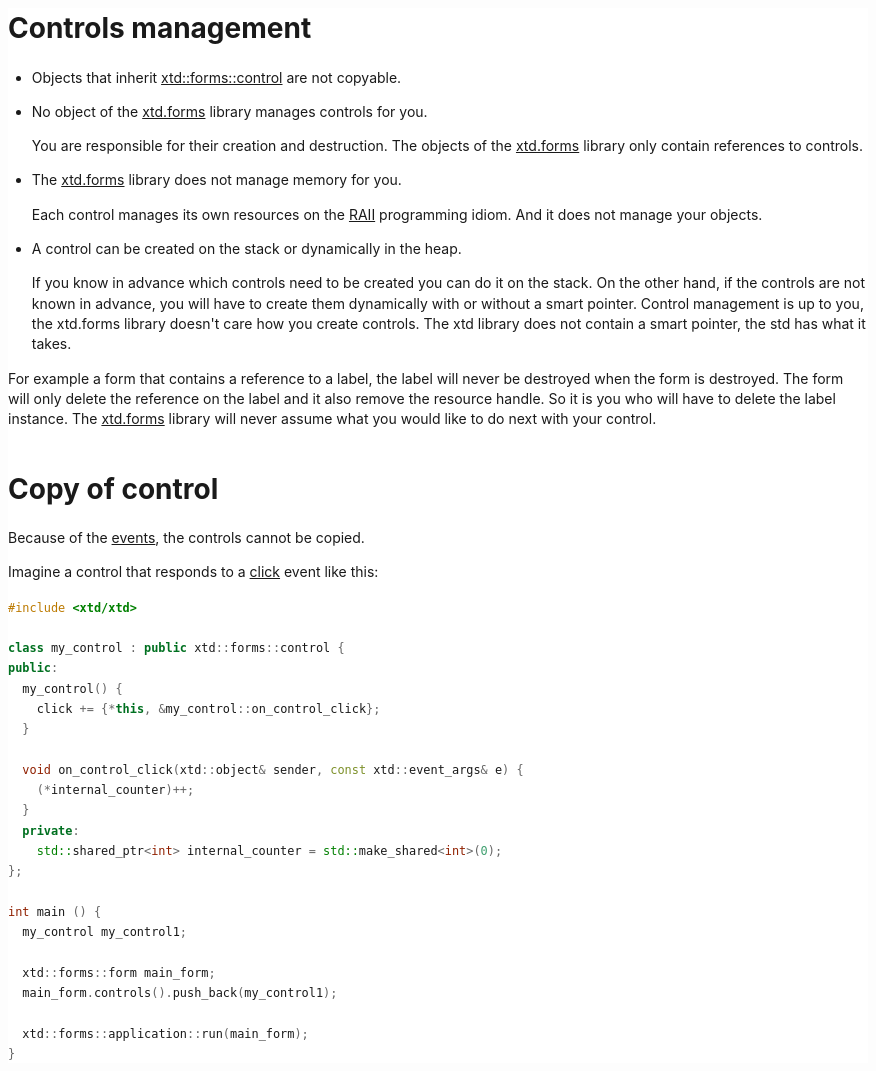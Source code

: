 # Controls management

* Objects that inherit [xtd::forms::control](https://gammasoft71.github.io/xtd/reference_guides/latest/classxtd_1_1forms_1_1control.html) are not copyable.
* No object of the [xtd.forms](https://gammasoft71.github.io/xtd/reference_guides/latest/group__xtd__forms.html) library manages controls for you. 
  
  You are responsible for their creation and destruction. 
  The objects of the [xtd.forms](https://gammasoft71.github.io/xtd/reference_guides/latest/group__xtd__forms.html) library only contain references to controls.

* The [xtd.forms](https://gammasoft71.github.io/xtd/reference_guides/latest/group__xtd__forms.html) library does not manage memory for you.
  
  Each control manages its own resources on the [RAII](https://en.wikipedia.org/wiki/Resource_acquisition_is_initialization) programming idiom. And it does not manage your objects.

* A control can be created on the stack or dynamically in the heap.
  
  If you know in advance which controls need to be created you can do it on the stack.  On the other hand, if the controls are not known in advance, you will have to create them dynamically with or without a smart pointer.  Control management is up to you, the xtd.forms library doesn't care how you create controls. The xtd library does not contain a smart pointer, the std has what it takes.

For example a form that contains a reference to a label, the label will never be destroyed when the form is destroyed.
The form will only delete the reference on the label and it also remove the resource handle. 
So it is you who will have to delete the label instance. The [xtd.forms](https://gammasoft71.github.io/xtd/reference_guides/latest/group__xtd__forms.html) library will never assume what you would like to do next with your control.

# Copy of control

Because of the [events](/docs/documentation/Guides/xtd.core/Types%20overview/events), the controls cannot be copied.

Imagine a control that responds to a [click](https://gammasoft71.github.io/xtd/reference_guides/latest/group__events.html#ga651752ad0a3ec381983aa0b367291a68) event like this:

```cpp
#include <xtd/xtd>

class my_control : public xtd::forms::control {
public:
  my_control() {
    click += {*this, &my_control::on_control_click};
  }

  void on_control_click(xtd::object& sender, const xtd::event_args& e) {
    (*internal_counter)++;
  }
  private:
    std::shared_ptr<int> internal_counter = std::make_shared<int>(0);
};

int main () {
  my_control my_control1;
  
  xtd::forms::form main_form;
  main_form.controls().push_back(my_control1);
  
  xtd::forms::application::run(main_form);
}
```

